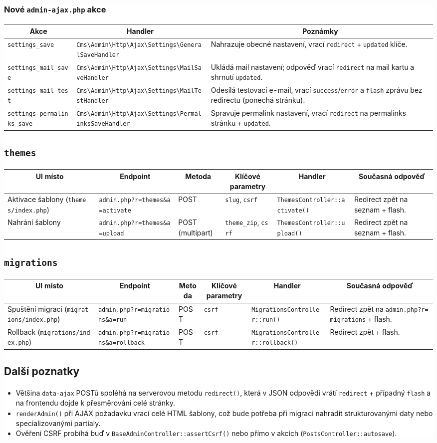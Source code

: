 ### Nové `admin-ajax.php` akce

| Akce | Handler | Poznámky |
| --- | --- | --- |
| `settings_save` | `Cms\Admin\Http\Ajax\Settings\GeneralSaveHandler` | Nahrazuje obecné nastavení, vrací `redirect` + `updated` klíče. |
| `settings_mail_save` | `Cms\Admin\Http\Ajax\Settings\MailSaveHandler` | Ukládá mail nastavení; odpověď vrací `redirect` na mail kartu a shrnutí `updated`. |
| `settings_mail_test` | `Cms\Admin\Http\Ajax\Settings\MailTestHandler` | Odesílá testovací e-mail, vrací `success`/`error` a `flash` zprávu bez redirectu (ponechá stránku). |
| `settings_permalinks_save` | `Cms\Admin\Http\Ajax\Settings\PermalinksSaveHandler` | Spravuje permalink nastavení, vrací `redirect` na permalinks stránku + `updated`. |

## `themes`
| UI místo | Endpoint | Metoda | Klíčové parametry | Handler | Současná odpověď |
| --- | --- | --- | --- | --- | --- |
| Aktivace šablony (`themes/index.php`) | `admin.php?r=themes&a=activate` | POST | `slug`, `csrf` | `ThemesController::activate()` | Redirect zpět na seznam + flash. |
| Nahrání šablony | `admin.php?r=themes&a=upload` | POST (multipart) | `theme_zip`, `csrf` | `ThemesController::upload()` | Redirect zpět na seznam + flash. |

## `migrations`
| UI místo | Endpoint | Metoda | Klíčové parametry | Handler | Současná odpověď |
| --- | --- | --- | --- | --- | --- |
| Spuštění migrací (`migrations/index.php`) | `admin.php?r=migrations&a=run` | POST | `csrf` | `MigrationsController::run()` | Redirect zpět na `admin.php?r=migrations` + flash. |
| Rollback (`migrations/index.php`) | `admin.php?r=migrations&a=rollback` | POST | `csrf` | `MigrationsController::rollback()` | Redirect zpět + flash. |

## Další poznatky
- Většina `data-ajax` POSTů spoléhá na serverovou metodu `redirect()`, která v JSON odpovědi vrátí `redirect` + případný `flash` a na frontendu dojde k přesměrování celé stránky.
- `renderAdmin()` při AJAX požadavku vrací celé HTML šablony, což bude potřeba při migraci nahradit strukturovanými daty nebo specializovanými partialy.
- Ověření CSRF probíhá buď v `BaseAdminController::assertCsrf()` nebo přímo v akcích (`PostsController::autosave`).
